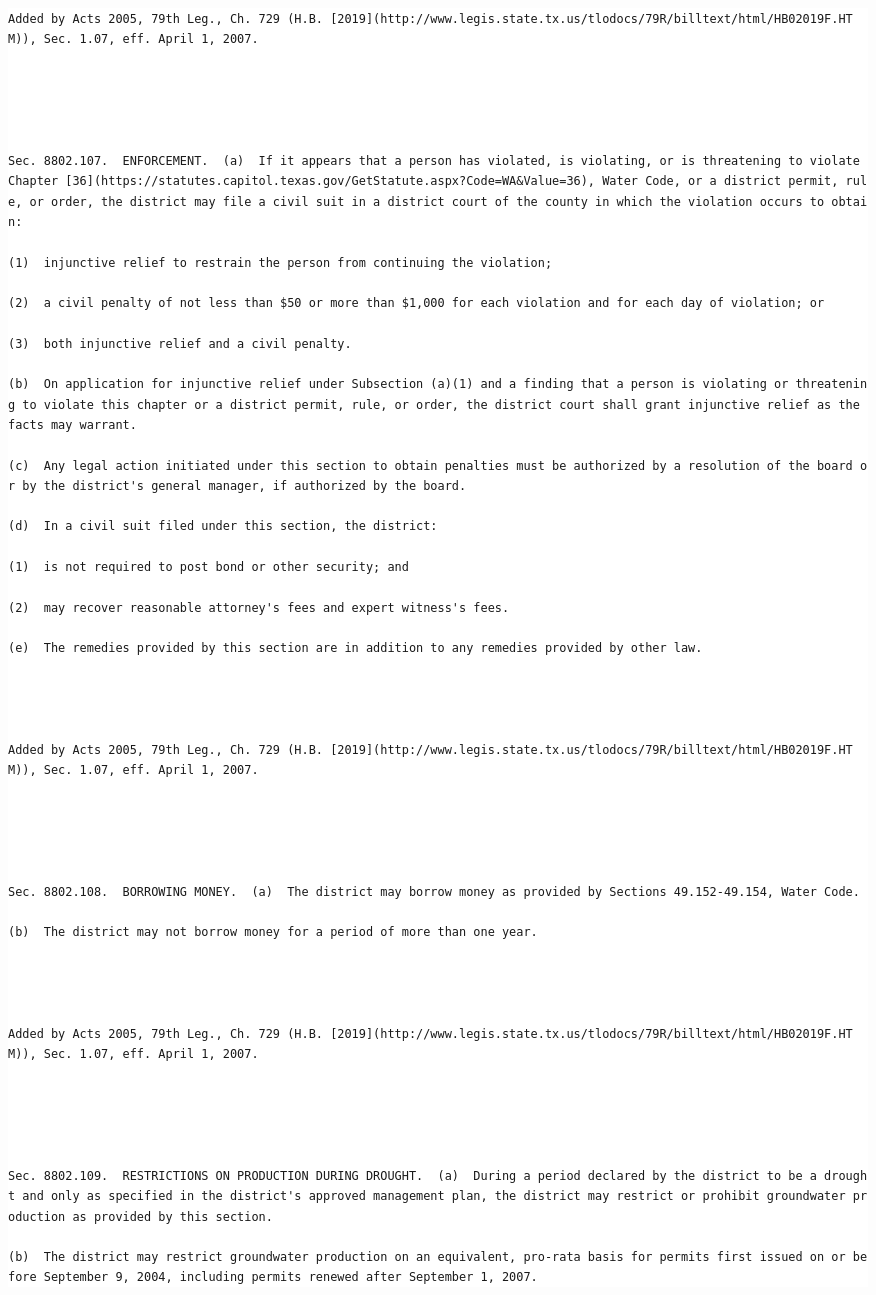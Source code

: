     
    
    
    Added by Acts 2005, 79th Leg., Ch. 729 (H.B. [2019](http://www.legis.state.tx.us/tlodocs/79R/billtext/html/HB02019F.HTM)), Sec. 1.07, eff. April 1, 2007.
    
    
    
    
    
    Sec. 8802.107.  ENFORCEMENT.  (a)  If it appears that a person has violated, is violating, or is threatening to violate Chapter [36](https://statutes.capitol.texas.gov/GetStatute.aspx?Code=WA&Value=36), Water Code, or a district permit, rule, or order, the district may file a civil suit in a district court of the county in which the violation occurs to obtain:
    
    (1)  injunctive relief to restrain the person from continuing the violation;
    
    (2)  a civil penalty of not less than $50 or more than $1,000 for each violation and for each day of violation; or
    
    (3)  both injunctive relief and a civil penalty.
    
    (b)  On application for injunctive relief under Subsection (a)(1) and a finding that a person is violating or threatening to violate this chapter or a district permit, rule, or order, the district court shall grant injunctive relief as the facts may warrant.
    
    (c)  Any legal action initiated under this section to obtain penalties must be authorized by a resolution of the board or by the district's general manager, if authorized by the board.
    
    (d)  In a civil suit filed under this section, the district:
    
    (1)  is not required to post bond or other security; and
    
    (2)  may recover reasonable attorney's fees and expert witness's fees.
    
    (e)  The remedies provided by this section are in addition to any remedies provided by other law.
    
    
    
    
    Added by Acts 2005, 79th Leg., Ch. 729 (H.B. [2019](http://www.legis.state.tx.us/tlodocs/79R/billtext/html/HB02019F.HTM)), Sec. 1.07, eff. April 1, 2007.
    
    
    
    
    
    Sec. 8802.108.  BORROWING MONEY.  (a)  The district may borrow money as provided by Sections 49.152-49.154, Water Code.
    
    (b)  The district may not borrow money for a period of more than one year.
    
    
    
    
    Added by Acts 2005, 79th Leg., Ch. 729 (H.B. [2019](http://www.legis.state.tx.us/tlodocs/79R/billtext/html/HB02019F.HTM)), Sec. 1.07, eff. April 1, 2007.
    
    
    
    
    
    Sec. 8802.109.  RESTRICTIONS ON PRODUCTION DURING DROUGHT.  (a)  During a period declared by the district to be a drought and only as specified in the district's approved management plan, the district may restrict or prohibit groundwater production as provided by this section.
    
    (b)  The district may restrict groundwater production on an equivalent, pro-rata basis for permits first issued on or before September 9, 2004, including permits renewed after September 1, 2007.
    